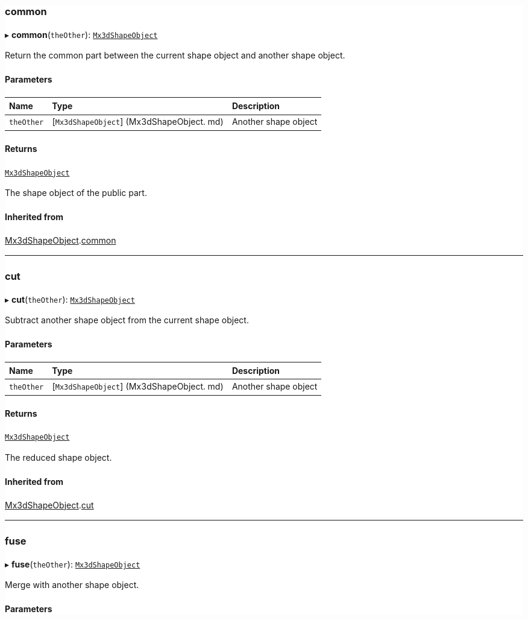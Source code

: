 ### common

▸ **common**(`theOther`): [`Mx3dShapeObject`](Mx3dShapeObject.md)

Return the common part between the current shape object and another shape object.

#### Parameters

| Name | Type | Description |
| :------ | :------ | :------ |
|` theOther ` | [` Mx3dShapeObject `] (Mx3dShapeObject. md) | Another shape object|

#### Returns

[`Mx3dShapeObject`](Mx3dShapeObject.md)

The shape object of the public part.

#### Inherited from

[Mx3dShapeObject](Mx3dShapeObject.md).[common](Mx3dShapeObject.md#common)

___

### cut

▸ **cut**(`theOther`): [`Mx3dShapeObject`](Mx3dShapeObject.md)

Subtract another shape object from the current shape object.

#### Parameters

| Name | Type | Description |
| :------ | :------ | :------ |
|` theOther ` | [` Mx3dShapeObject `] (Mx3dShapeObject. md) | Another shape object|

#### Returns

[`Mx3dShapeObject`](Mx3dShapeObject.md)

The reduced shape object.

#### Inherited from

[Mx3dShapeObject](Mx3dShapeObject.md).[cut](Mx3dShapeObject.md#cut)

___

### fuse

▸ **fuse**(`theOther`): [`Mx3dShapeObject`](Mx3dShapeObject.md)

Merge with another shape object.

#### Parameters
